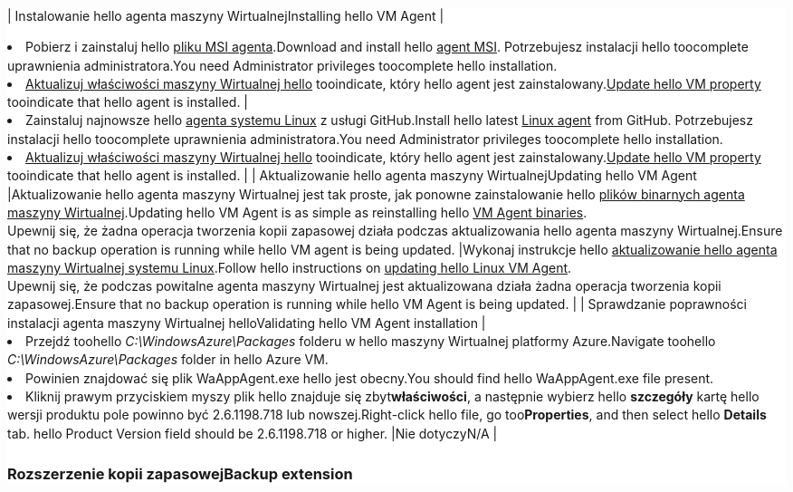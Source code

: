 | <span data-ttu-id="65788-332">Instalowanie hello agenta maszyny Wirtualnej</span><span class="sxs-lookup"><span data-stu-id="65788-332">Installing hello VM Agent</span></span> |<li><span data-ttu-id="65788-333">Pobierz i zainstaluj hello [pliku MSI agenta](http://go.microsoft.com/fwlink/?LinkID=394789&clcid=0x409).</span><span class="sxs-lookup"><span data-stu-id="65788-333">Download and install hello [agent MSI](http://go.microsoft.com/fwlink/?LinkID=394789&clcid=0x409).</span></span> <span data-ttu-id="65788-334">Potrzebujesz instalacji hello toocomplete uprawnienia administratora.</span><span class="sxs-lookup"><span data-stu-id="65788-334">You need Administrator privileges toocomplete hello installation.</span></span> <li><span data-ttu-id="65788-335">[Aktualizuj właściwości maszyny Wirtualnej hello](http://blogs.msdn.com/b/mast/archive/2014/04/08/install-the-vm-agent-on-an-existing-azure-vm.aspx) tooindicate, który hello agent jest zainstalowany.</span><span class="sxs-lookup"><span data-stu-id="65788-335">[Update hello VM property](http://blogs.msdn.com/b/mast/archive/2014/04/08/install-the-vm-agent-on-an-existing-azure-vm.aspx) tooindicate that hello agent is installed.</span></span> |<li> <span data-ttu-id="65788-336">Zainstaluj najnowsze hello [agenta systemu Linux](https://github.com/Azure/WALinuxAgent) z usługi GitHub.</span><span class="sxs-lookup"><span data-stu-id="65788-336">Install hello latest [Linux agent](https://github.com/Azure/WALinuxAgent) from GitHub.</span></span> <span data-ttu-id="65788-337">Potrzebujesz instalacji hello toocomplete uprawnienia administratora.</span><span class="sxs-lookup"><span data-stu-id="65788-337">You need Administrator privileges toocomplete hello installation.</span></span> <li> <span data-ttu-id="65788-338">[Aktualizuj właściwości maszyny Wirtualnej hello](http://blogs.msdn.com/b/mast/archive/2014/04/08/install-the-vm-agent-on-an-existing-azure-vm.aspx) tooindicate, który hello agent jest zainstalowany.</span><span class="sxs-lookup"><span data-stu-id="65788-338">[Update hello VM property](http://blogs.msdn.com/b/mast/archive/2014/04/08/install-the-vm-agent-on-an-existing-azure-vm.aspx) tooindicate that hello agent is installed.</span></span> |
| <span data-ttu-id="65788-339">Aktualizowanie hello agenta maszyny Wirtualnej</span><span class="sxs-lookup"><span data-stu-id="65788-339">Updating hello VM Agent</span></span> |<span data-ttu-id="65788-340">Aktualizowanie hello agenta maszyny Wirtualnej jest tak proste, jak ponowne zainstalowanie hello [plików binarnych agenta maszyny Wirtualnej](http://go.microsoft.com/fwlink/?LinkID=394789&clcid=0x409).</span><span class="sxs-lookup"><span data-stu-id="65788-340">Updating hello VM Agent is as simple as reinstalling hello [VM Agent binaries](http://go.microsoft.com/fwlink/?LinkID=394789&clcid=0x409).</span></span> <br><span data-ttu-id="65788-341">Upewnij się, że żadna operacja tworzenia kopii zapasowej działa podczas aktualizowania hello agenta maszyny Wirtualnej.</span><span class="sxs-lookup"><span data-stu-id="65788-341">Ensure that no backup operation is running while hello VM agent is being updated.</span></span> |<span data-ttu-id="65788-342">Wykonaj instrukcje hello [aktualizowanie hello agenta maszyny Wirtualnej systemu Linux](../virtual-machines/linux/update-agent.md?toc=%2fazure%2fvirtual-machines%2flinux%2ftoc.json).</span><span class="sxs-lookup"><span data-stu-id="65788-342">Follow hello instructions on [updating hello Linux VM Agent](../virtual-machines/linux/update-agent.md?toc=%2fazure%2fvirtual-machines%2flinux%2ftoc.json).</span></span> <br><span data-ttu-id="65788-343">Upewnij się, że podczas powitalne agenta maszyny Wirtualnej jest aktualizowana działa żadna operacja tworzenia kopii zapasowej.</span><span class="sxs-lookup"><span data-stu-id="65788-343">Ensure that no backup operation is running while hello VM Agent is being updated.</span></span> |
| <span data-ttu-id="65788-344">Sprawdzanie poprawności instalacji agenta maszyny Wirtualnej hello</span><span class="sxs-lookup"><span data-stu-id="65788-344">Validating hello VM Agent installation</span></span> |<li><span data-ttu-id="65788-345">Przejdź toohello *C:\WindowsAzure\Packages* folderu w hello maszyny Wirtualnej platformy Azure.</span><span class="sxs-lookup"><span data-stu-id="65788-345">Navigate toohello *C:\WindowsAzure\Packages* folder in hello Azure VM.</span></span> <li><span data-ttu-id="65788-346">Powinien znajdować się plik WaAppAgent.exe hello jest obecny.</span><span class="sxs-lookup"><span data-stu-id="65788-346">You should find hello WaAppAgent.exe file present.</span></span><li> <span data-ttu-id="65788-347">Kliknij prawym przyciskiem myszy plik hello znajduje się zbyt**właściwości**, a następnie wybierz hello **szczegóły** kartę hello wersji produktu pole powinno być 2.6.1198.718 lub nowszej.</span><span class="sxs-lookup"><span data-stu-id="65788-347">Right-click hello file, go too**Properties**, and then select hello **Details** tab. hello Product Version field should be 2.6.1198.718 or higher.</span></span> |<span data-ttu-id="65788-348">Nie dotyczy</span><span class="sxs-lookup"><span data-stu-id="65788-348">N/A</span></span> |

### <a name="backup-extension"></a><span data-ttu-id="65788-349">Rozszerzenie kopii zapasowej</span><span class="sxs-lookup"><span data-stu-id="65788-349">Backup extension</span></span>